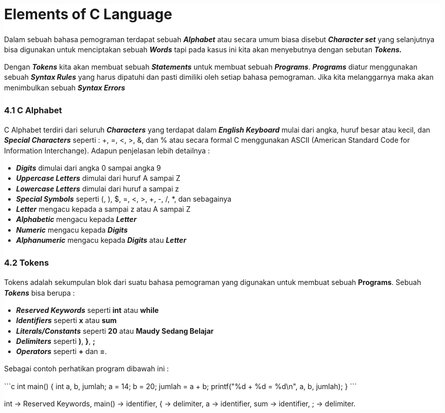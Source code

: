 # Elements of C Language

<p>Dalam sebuah bahasa pemograman terdapat sebuah <b><i>Alphabet</i></b> atau secara umum biasa disebut <b><i>Character set</i></b> yang selanjutnya bisa digunakan untuk menciptakan sebuah <b><i>Words</i></b> tapi pada kasus ini kita akan menyebutnya dengan sebutan <b><i>Tokens.</i></b></p> 

<p>Dengan <b><i>Tokens</i></b> kita akan membuat sebuah <b><i>Statements</i></b> untuk membuat sebuah <b><i>Programs</i></b>. <b><i>Programs</i></b> diatur menggunakan sebuah <b><i>Syntax Rules</i></b> yang harus dipatuhi dan pasti dimiliki oleh setiap bahasa pemograman. Jika kita melanggarnya maka akan menimbulkan sebuah <b><i>Syntax Errors</i></b> </p>

<h3>4.1 C Alphabet</h3>
<p>C Alphabet terdiri dari seluruh <b><i>Characters</i></b> yang terdapat dalam <b><i>English Keyboard</i></b> mulai dari angka, huruf besar atau kecil, dan <b><i>Special Characters</i></b> seperti : +, =, <, >, &, dan % atau secara formal C menggunakan ASCII (American Standard Code for Information Interchange). Adapun penjelasan lebih detailnya :</p>

<ul>
<li><b><i>Digits</i></b> dimulai dari angka 0 sampai angka 9</li>
<li><b><i>Uppercase Letters</i></b> dimulai dari huruf A sampai Z</li>
<li><b><i>Lowercase Letters</i></b> dimulai dari huruf a sampai z</li>
<li><b><i>Special Symbols</i></b> seperti (, ), $, =, <, >, +, -, /, *, dan sebagainya</li>
<li><b><i>Letter</i></b> mengacu kepada a sampai z atau A sampai Z</li>
<li><b><i>Alphabetic</i></b> mengacu kepada <b><i>Letter</i></b></li>
<li><b><i>Numeric</i></b> mengacu kepada <b><i>Digits</i></b></li>
<li><b><i>Alphanumeric</i></b> mengacu kepada <b><i>Digits</i></b> atau <b><i>Letter</i></b></li>
</ul>

<h3>4.2 Tokens</h3>
<p>Tokens adalah sekumpulan blok dari suatu bahasa pemograman yang digunakan untuk membuat sebuah <b>Programs</b>. Sebuah <b><i>Tokens</i></b> bisa berupa :</p>

<ul>
<li><b><i>Reserved Keywords</i></b> seperti <b>int</b> atau <b>while</b></li> 
<li><b><i>Identifiers</i></b> seperti <b>x</b> atau <b>sum</b></li>
<li><b><i>Literals/Constants</i></b> seperti <b>20</b> atau <b>Maudy Sedang Belajar</b></li> 
<li><b><i>Delimiters</i></b> seperti <b>)</b>, <b>}</b>, <b>;</b></li> 
<li><b><i>Operators</i></b> seperti <b>+</b> dan <b>=</b>.</li> 
</ul>

<p>Sebagai contoh perhatikan program dibawah ini : </p>
```c
int main() {
int a, b, jumlah;
a = 14;
b = 20;
jumlah = a + b;
printf("%d + %d = %d\n", a, b, jumlah);
}
```

<p>int -> Reserved Keywords, main() -> identifier, { -> delimiter, a -> identifier, sum -> identifier, ; -> delimiter.</p>
